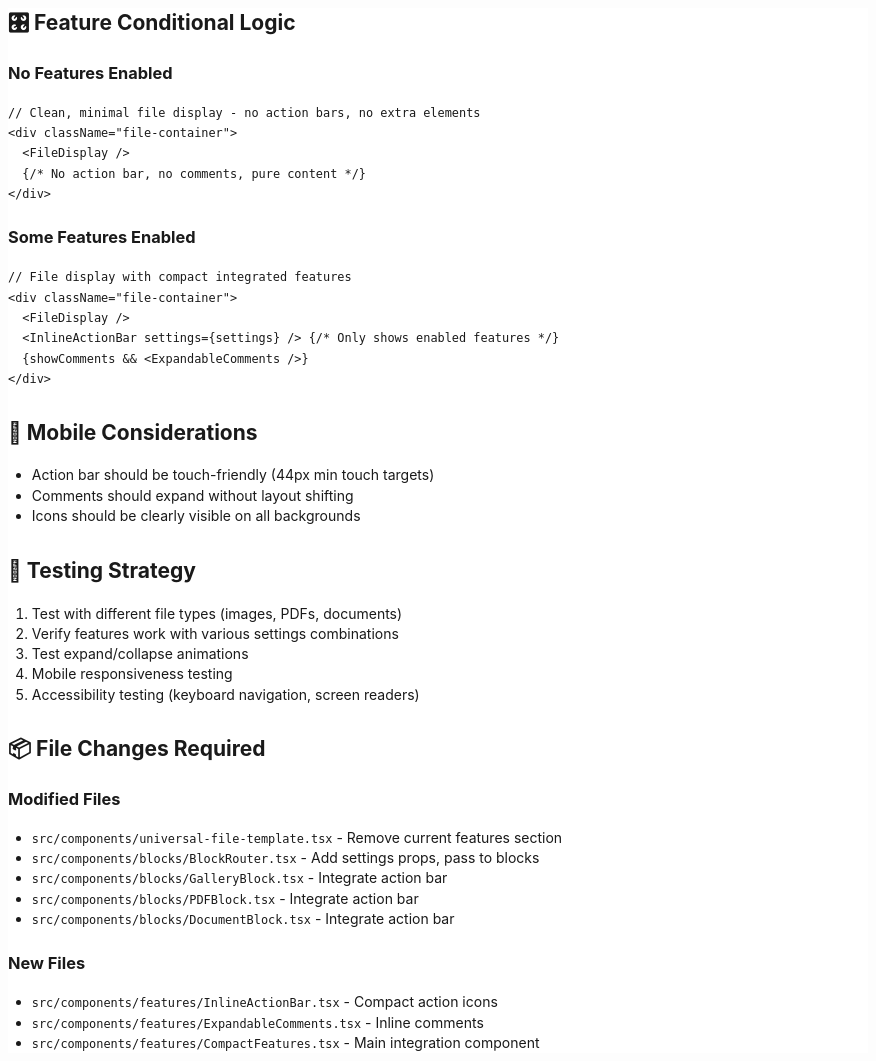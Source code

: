 ## 🎛️ Feature Conditional Logic

### No Features Enabled
```tsx
// Clean, minimal file display - no action bars, no extra elements
<div className="file-container">
  <FileDisplay />
  {/* No action bar, no comments, pure content */}
</div>
```

### Some Features Enabled
```tsx
// File display with compact integrated features
<div className="file-container">
  <FileDisplay />
  <InlineActionBar settings={settings} /> {/* Only shows enabled features */}
  {showComments && <ExpandableComments />}
</div>
```

## 📱 Mobile Considerations

- Action bar should be touch-friendly (44px min touch targets)
- Comments should expand without layout shifting
- Icons should be clearly visible on all backgrounds

## 🧪 Testing Strategy

1. Test with different file types (images, PDFs, documents)
2. Verify features work with various settings combinations
3. Test expand/collapse animations
4. Mobile responsiveness testing
5. Accessibility testing (keyboard navigation, screen readers)

## 📦 File Changes Required

### Modified Files
- `src/components/universal-file-template.tsx` - Remove current features section
- `src/components/blocks/BlockRouter.tsx` - Add settings props, pass to blocks
- `src/components/blocks/GalleryBlock.tsx` - Integrate action bar
- `src/components/blocks/PDFBlock.tsx` - Integrate action bar  
- `src/components/blocks/DocumentBlock.tsx` - Integrate action bar

### New Files
- `src/components/features/InlineActionBar.tsx` - Compact action icons
- `src/components/features/ExpandableComments.tsx` - Inline comments
- `src/components/features/CompactFeatures.tsx` - Main integration component
